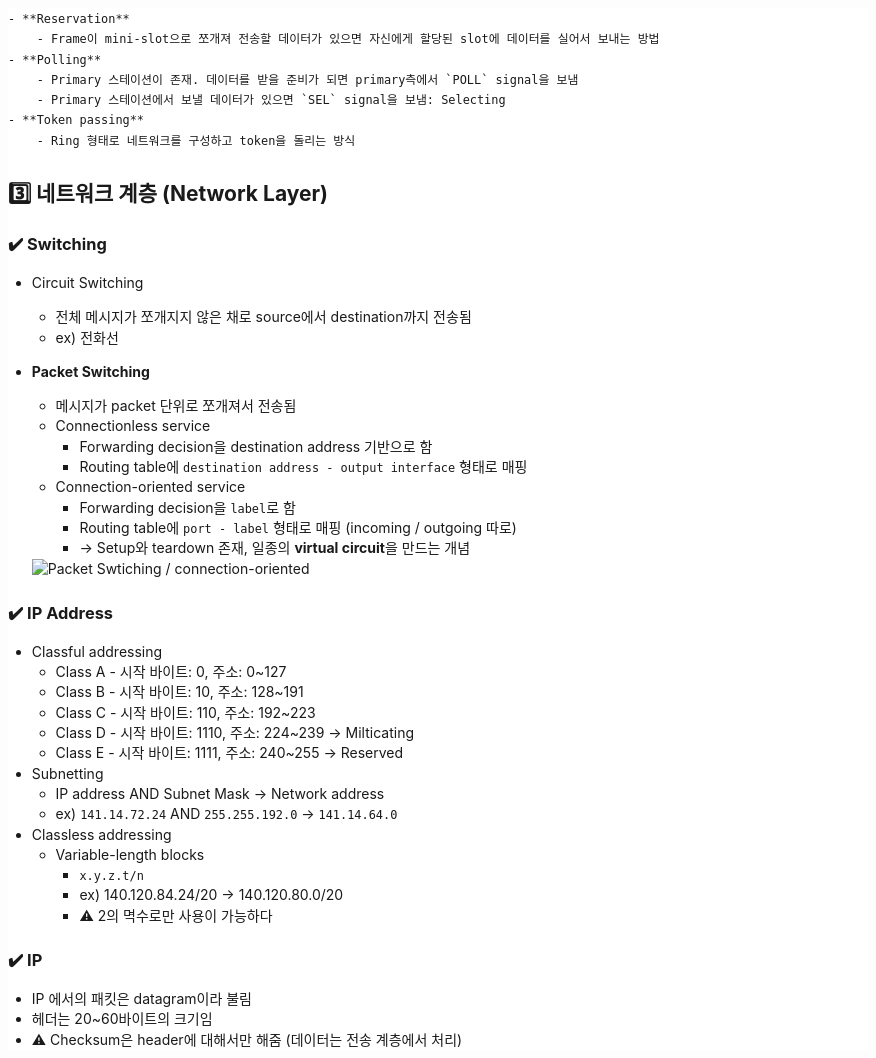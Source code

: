     - **Reservation**
        - Frame이 mini-slot으로 쪼개져 전송할 데이터가 있으면 자신에게 할당된 slot에 데이터를 실어서 보내는 방법
    - **Polling**
        - Primary 스테이션이 존재. 데이터를 받을 준비가 되면 primary측에서 `POLL` signal을 보냄
        - Primary 스테이션에서 보낼 데이터가 있으면 `SEL` signal을 보냄: Selecting
    - **Token passing**
        - Ring 형태로 네트워크를 구성하고 token을 돌리는 방식



## 3️⃣ 네트워크 계층 (Network Layer)

### ✔️  Switching

- Circuit Switching
    - 전체 메시지가 쪼개지지 않은 채로 source에서 destination까지 전송됨
    - ex) 전화선
- **Packet Switching**
    - 메시지가 packet 단위로 쪼개져서 전송됨
    - Connectionless service
        - Forwarding decision을 destination address 기반으로 함
        - Routing table에 `destination address - output interface` 형태로 매핑
    - Connection-oriented service
        - Forwarding decision을 `label`로 함
        - Routing table에 `port - label` 형태로 매핑 (incoming / outgoing 따로)
        - → Setup와 teardown 존재, 일종의 **virtual circuit**을 만드는 개념

    <img src="./images/tcp-swtiching-connection-oriented.png" alt="Packet Swtiching / connection-oriented" width="700">

### ✔️ IP Address

- Classful addressing
    - Class A - 시작 바이트: 0, 주소: 0~127
    - Class B - 시작 바이트: 10, 주소: 128~191
    - Class C - 시작 바이트: 110, 주소: 192~223
    - Class D - 시작 바이트: 1110, 주소: 224~239 → Milticating
    - Class E - 시작 바이트: 1111, 주소: 240~255 → Reserved
- Subnetting
    - IP address AND Subnet Mask → Network address
    - ex) `141.14.72.24` AND `255.255.192.0` → `141.14.64.0`
- Classless addressing
    - Variable-length blocks
        - `x.y.z.t/n`
        - ex) 140.120.84.24/20 → 140.120.80.0/20
        - ⚠️ 2의 멱수로만 사용이 가능하다


### ✔️ IP

- IP 에서의 패킷은 datagram이라 불림
- 헤더는 20~60바이트의 크기임
- ⚠️ Checksum은 header에 대해서만 해줌 (데이터는 전송 계층에서 처리)
